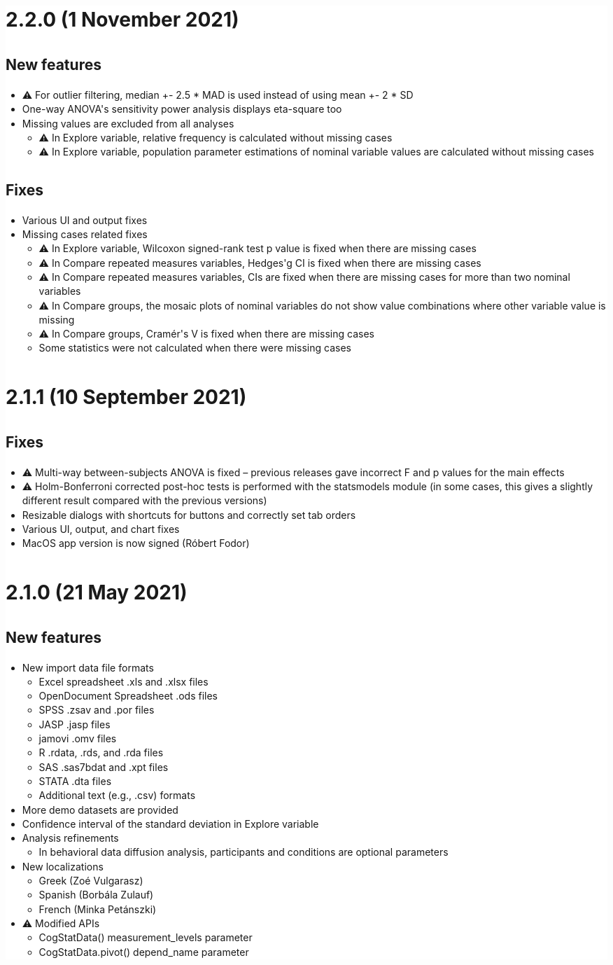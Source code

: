 2.2.0 (1 November 2021)
================

## New features
- :warning: For outlier filtering, median +- 2.5 * MAD is used instead of using mean +- 2 * SD
- One-way ANOVA's sensitivity power analysis displays eta-square too
- Missing values are excluded from all analyses
    - :warning: In Explore variable, relative frequency is calculated without missing cases
    - :warning: In Explore variable, population parameter estimations of nominal variable values are calculated without missing cases

## Fixes
- Various UI and output fixes
- Missing cases related fixes
    - :warning: In Explore variable, Wilcoxon signed-rank test p value is fixed when there are missing cases
    - :warning: In Compare repeated measures variables, Hedges'g CI is fixed when there are missing cases
    - :warning: In Compare repeated measures variables, CIs are fixed when there are missing cases for more than two nominal variables
    - :warning: In Compare groups, the mosaic plots of nominal variables do not show value combinations where other variable value is missing
    - :warning: In Compare groups, Cramér's V is fixed when there are missing cases
    - Some statistics were not calculated when there were missing cases

2.1.1 (10 September 2021)
================

## Fixes
- :warning: Multi-way between-subjects ANOVA is fixed – previous releases gave incorrect F and p values for the main effects
- :warning:  Holm-Bonferroni corrected post-hoc tests is performed with the statsmodels module (in some cases, this gives a slightly different result compared with the previous versions)
- Resizable dialogs with shortcuts for buttons and correctly set tab orders
- Various UI, output, and chart fixes
- MacOS app version is now signed (Róbert Fodor)

2.1.0 (21 May 2021)
================

## New features
- New import data file formats
    - Excel spreadsheet .xls and .xlsx files
    - OpenDocument Spreadsheet .ods files
    - SPSS .zsav and .por files
    - JASP .jasp files
    - jamovi .omv files
    - R .rdata, .rds, and .rda files
    - SAS .sas7bdat and .xpt files
    - STATA .dta files
    - Additional text (e.g., .csv) formats
- More demo datasets are provided
- Confidence interval of the standard deviation in Explore variable
- Analysis refinements
    - In behavioral data diffusion analysis, participants and conditions are optional parameters
- New localizations
    - Greek (Zoé Vulgarasz)
    - Spanish (Borbála Zulauf)
    - French (Minka Petánszki)
- :warning: Modified APIs
    - CogStatData() measurement_levels parameter
    - CogStatData.pivot() depend_name parameter